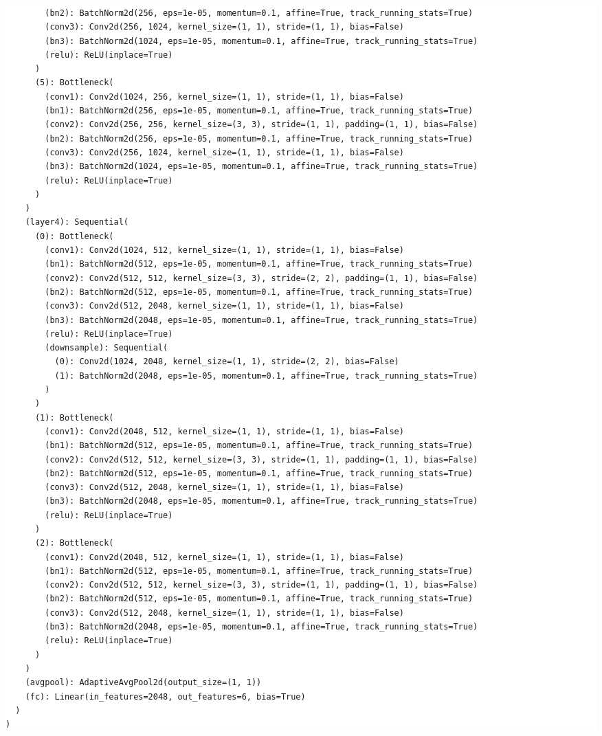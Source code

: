             (bn2): BatchNorm2d(256, eps=1e-05, momentum=0.1, affine=True, track_running_stats=True)
            (conv3): Conv2d(256, 1024, kernel_size=(1, 1), stride=(1, 1), bias=False)
            (bn3): BatchNorm2d(1024, eps=1e-05, momentum=0.1, affine=True, track_running_stats=True)
            (relu): ReLU(inplace=True)
          )
          (5): Bottleneck(
            (conv1): Conv2d(1024, 256, kernel_size=(1, 1), stride=(1, 1), bias=False)
            (bn1): BatchNorm2d(256, eps=1e-05, momentum=0.1, affine=True, track_running_stats=True)
            (conv2): Conv2d(256, 256, kernel_size=(3, 3), stride=(1, 1), padding=(1, 1), bias=False)
            (bn2): BatchNorm2d(256, eps=1e-05, momentum=0.1, affine=True, track_running_stats=True)
            (conv3): Conv2d(256, 1024, kernel_size=(1, 1), stride=(1, 1), bias=False)
            (bn3): BatchNorm2d(1024, eps=1e-05, momentum=0.1, affine=True, track_running_stats=True)
            (relu): ReLU(inplace=True)
          )
        )
        (layer4): Sequential(
          (0): Bottleneck(
            (conv1): Conv2d(1024, 512, kernel_size=(1, 1), stride=(1, 1), bias=False)
            (bn1): BatchNorm2d(512, eps=1e-05, momentum=0.1, affine=True, track_running_stats=True)
            (conv2): Conv2d(512, 512, kernel_size=(3, 3), stride=(2, 2), padding=(1, 1), bias=False)
            (bn2): BatchNorm2d(512, eps=1e-05, momentum=0.1, affine=True, track_running_stats=True)
            (conv3): Conv2d(512, 2048, kernel_size=(1, 1), stride=(1, 1), bias=False)
            (bn3): BatchNorm2d(2048, eps=1e-05, momentum=0.1, affine=True, track_running_stats=True)
            (relu): ReLU(inplace=True)
            (downsample): Sequential(
              (0): Conv2d(1024, 2048, kernel_size=(1, 1), stride=(2, 2), bias=False)
              (1): BatchNorm2d(2048, eps=1e-05, momentum=0.1, affine=True, track_running_stats=True)
            )
          )
          (1): Bottleneck(
            (conv1): Conv2d(2048, 512, kernel_size=(1, 1), stride=(1, 1), bias=False)
            (bn1): BatchNorm2d(512, eps=1e-05, momentum=0.1, affine=True, track_running_stats=True)
            (conv2): Conv2d(512, 512, kernel_size=(3, 3), stride=(1, 1), padding=(1, 1), bias=False)
            (bn2): BatchNorm2d(512, eps=1e-05, momentum=0.1, affine=True, track_running_stats=True)
            (conv3): Conv2d(512, 2048, kernel_size=(1, 1), stride=(1, 1), bias=False)
            (bn3): BatchNorm2d(2048, eps=1e-05, momentum=0.1, affine=True, track_running_stats=True)
            (relu): ReLU(inplace=True)
          )
          (2): Bottleneck(
            (conv1): Conv2d(2048, 512, kernel_size=(1, 1), stride=(1, 1), bias=False)
            (bn1): BatchNorm2d(512, eps=1e-05, momentum=0.1, affine=True, track_running_stats=True)
            (conv2): Conv2d(512, 512, kernel_size=(3, 3), stride=(1, 1), padding=(1, 1), bias=False)
            (bn2): BatchNorm2d(512, eps=1e-05, momentum=0.1, affine=True, track_running_stats=True)
            (conv3): Conv2d(512, 2048, kernel_size=(1, 1), stride=(1, 1), bias=False)
            (bn3): BatchNorm2d(2048, eps=1e-05, momentum=0.1, affine=True, track_running_stats=True)
            (relu): ReLU(inplace=True)
          )
        )
        (avgpool): AdaptiveAvgPool2d(output_size=(1, 1))
        (fc): Linear(in_features=2048, out_features=6, bias=True)
      )
    )
